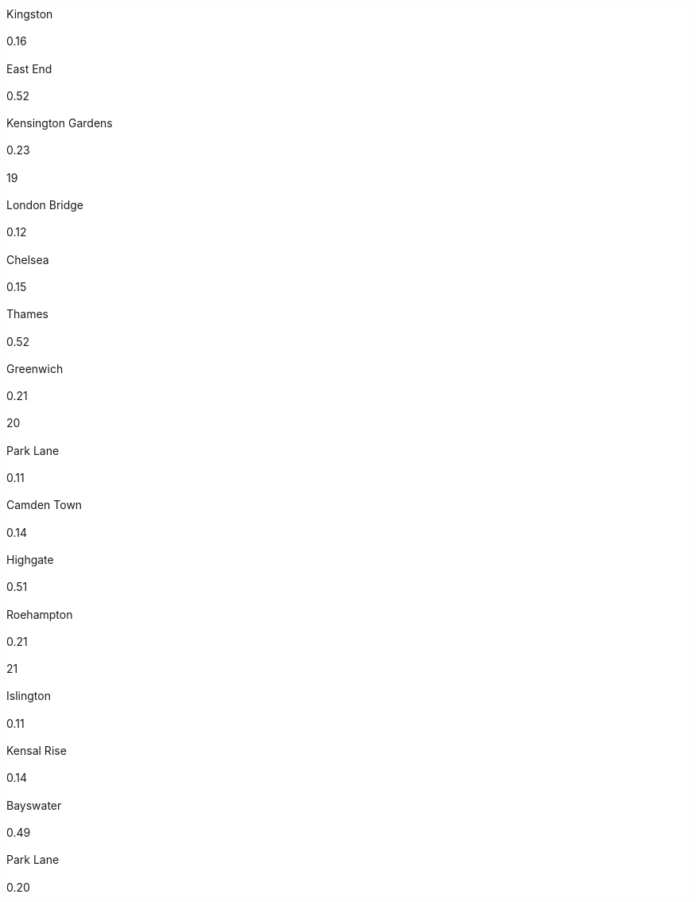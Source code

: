 Kingston

0.16

East End

0.52

Kensington Gardens

0.23

19

London Bridge

0.12

Chelsea

0.15

Thames

0.52

Greenwich

0.21

20

Park Lane

0.11

Camden Town

0.14

Highgate

0.51

Roehampton

0.21

21

Islington

0.11

Kensal Rise

0.14

Bayswater

0.49

Park Lane

0.20
